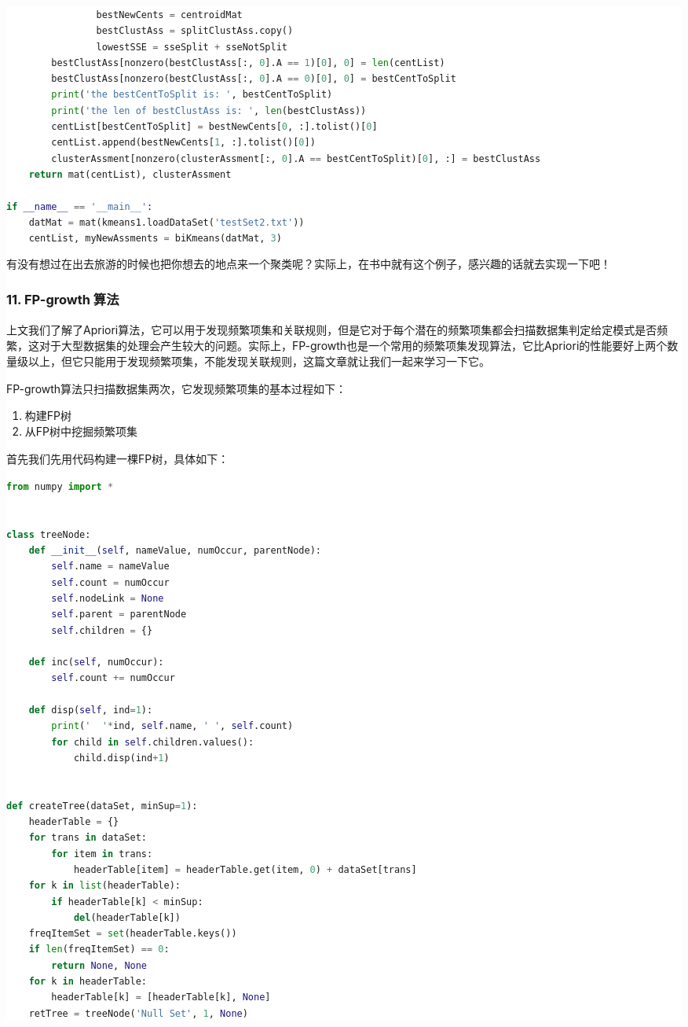 ```python
                bestNewCents = centroidMat
                bestClustAss = splitClustAss.copy()
                lowestSSE = sseSplit + sseNotSplit
        bestClustAss[nonzero(bestClustAss[:, 0].A == 1)[0], 0] = len(centList)
        bestClustAss[nonzero(bestClustAss[:, 0].A == 0)[0], 0] = bestCentToSplit
        print('the bestCentToSplit is: ', bestCentToSplit)
        print('the len of bestClustAss is: ', len(bestClustAss))
        centList[bestCentToSplit] = bestNewCents[0, :].tolist()[0]
        centList.append(bestNewCents[1, :].tolist()[0])
        clusterAssment[nonzero(clusterAssment[:, 0].A == bestCentToSplit)[0], :] = bestClustAss
    return mat(centList), clusterAssment

if __name__ == '__main__':
    datMat = mat(kmeans1.loadDataSet('testSet2.txt'))
    centList, myNewAssments = biKmeans(datMat, 3)
```

有没有想过在出去旅游的时候也把你想去的地点来一个聚类呢？实际上，在书中就有这个例子，感兴趣的话就去实现一下吧！

### 11. FP-growth 算法

上文我们了解了Apriori算法，它可以用于发现频繁项集和关联规则，但是它对于每个潜在的频繁项集都会扫描数据集判定给定模式是否频繁，这对于大型数据集的处理会产生较大的问题。实际上，FP-growth也是一个常用的频繁项集发现算法，它比Apriori的性能要好上两个数量级以上，但它只能用于发现频繁项集，不能发现关联规则，这篇文章就让我们一起来学习一下它。

FP-growth算法只扫描数据集两次，它发现频繁项集的基本过程如下：

1. 构建FP树
2. 从FP树中挖掘频繁项集

首先我们先用代码构建一棵FP树，具体如下：

```python
from numpy import *


class treeNode:
    def __init__(self, nameValue, numOccur, parentNode):
        self.name = nameValue
        self.count = numOccur
        self.nodeLink = None
        self.parent = parentNode
        self.children = {}

    def inc(self, numOccur):
        self.count += numOccur

    def disp(self, ind=1):
        print('  '*ind, self.name, ' ', self.count)
        for child in self.children.values():
            child.disp(ind+1)


def createTree(dataSet, minSup=1):
    headerTable = {}
    for trans in dataSet:
        for item in trans:
            headerTable[item] = headerTable.get(item, 0) + dataSet[trans]
    for k in list(headerTable):
        if headerTable[k] < minSup:
            del(headerTable[k])
    freqItemSet = set(headerTable.keys())
    if len(freqItemSet) == 0:
        return None, None
    for k in headerTable:
        headerTable[k] = [headerTable[k], None]
    retTree = treeNode('Null Set', 1, None)
```